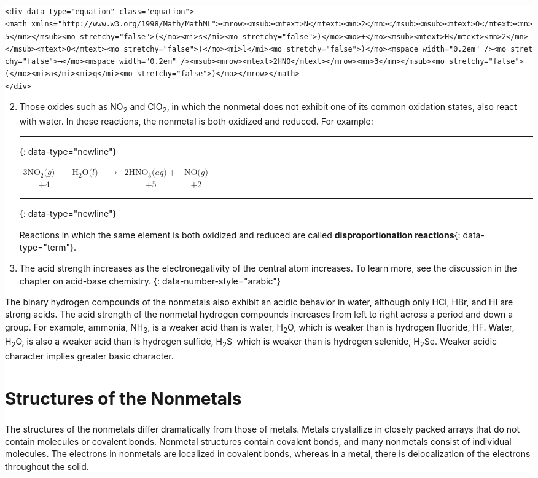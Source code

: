     <div data-type="equation" class="equation">
    <math xmlns="http://www.w3.org/1998/Math/MathML"><mrow><msub><mtext>N</mtext><mn>2</mn></msub><msub><mtext>O</mtext><mn>5</mn></msub><mo stretchy="false">(</mo><mi>s</mi><mo stretchy="false">)</mo><mo>+</mo><msub><mtext>H</mtext><mn>2</mn></msub><mtext>O</mtext><mo stretchy="false">(</mo><mi>l</mi><mo stretchy="false">)</mo><mspace width="0.2em" /><mo stretchy="false">⟶</mo><mspace width="0.2em" /><msub><mrow><mtext>2HNO</mtext></mrow><mn>3</mn></msub><mo stretchy="false">(</mo><mi>a</mi><mi>q</mi><mo stretchy="false">)</mo></mrow></math>
    </div>

2.  Those oxides such as NO<sub>2</sub> and ClO<sub>2</sub>, in which the nonmetal does not exhibit one of its common oxidation states, also react with water. In these reactions, the nonmetal is both oxidized and reduced. For example:
    * * *
    {: data-type="newline"}
    
    <div data-type="equation" class="equation">
    <math xmlns="http://www.w3.org/1998/Math/MathML"><mrow><mtable><mtr><mtd columnalign="left"><mrow><msub><mrow><mtext>3NO</mtext></mrow><mn>2</mn></msub><mo stretchy="false">(</mo><mi>g</mi><mo stretchy="false">)</mo><mo>+</mo></mrow></mtd><mtd columnalign="left"><mrow><msub><mrow><mtext>H</mtext></mrow><mn>2</mn></msub><mrow><mtext>O</mtext></mrow><mo stretchy="false">(</mo><mi>l</mi><mo stretchy="false">)</mo></mrow></mtd><mtd columnalign="left"><mo stretchy="false">⟶</mo></mtd><mtd columnalign="left"><mrow><msub><mrow><mtext>2HNO</mtext></mrow><mn>3</mn></msub><mo stretchy="false">(</mo><mi>a</mi><mi>q</mi><mo stretchy="false">)</mo><mo>+</mo></mrow></mtd><mtd columnalign="left"><mrow><mtext>NO</mtext></mrow><mo stretchy="false">(</mo><mi>g</mi><mo stretchy="false">)</mo></mtd></mtr><mtr><mtd columnalign="left"><mn>+4</mn></mtd><mtd /><mtd /><mtd columnalign="left"><mrow><mn>+5</mn></mrow></mtd><mtd columnalign="left"><mrow><mn>+2</mn></mrow></mtd></mtr></mtable></mrow></math>
    </div>
    
    * * *
    {: data-type="newline"}
    
    Reactions in which the same element is both oxidized and reduced are called **disproportionation reactions**{: data-type="term"}.
3.  The acid strength increases as the electronegativity of the central atom increases. To learn more, see the discussion in the chapter on acid-base chemistry.
{: data-number-style="arabic"}

The binary hydrogen compounds of the nonmetals also exhibit an acidic behavior in water, although only HCl, HBr, and HI are strong acids. The acid strength of the nonmetal hydrogen compounds increases from left to right across a period and down a group. For example, ammonia, NH<sub>3</sub>, is a weaker acid than is water, H<sub>2</sub>O, which is weaker than is hydrogen fluoride, HF. Water, H<sub>2</sub>O, is also a weaker acid than is hydrogen sulfide, H<sub>2</sub>S<sub>,</sub> which is weaker than is hydrogen selenide, H<sub>2</sub>Se. Weaker acidic character implies greater basic character.

# Structures of the Nonmetals

The structures of the nonmetals differ dramatically from those of metals. Metals crystallize in closely packed arrays that do not contain molecules or covalent bonds. Nonmetal structures contain covalent bonds, and many nonmetals consist of individual molecules. The electrons in nonmetals are localized in covalent bonds, whereas in a metal, there is delocalization of the electrons throughout the solid.
